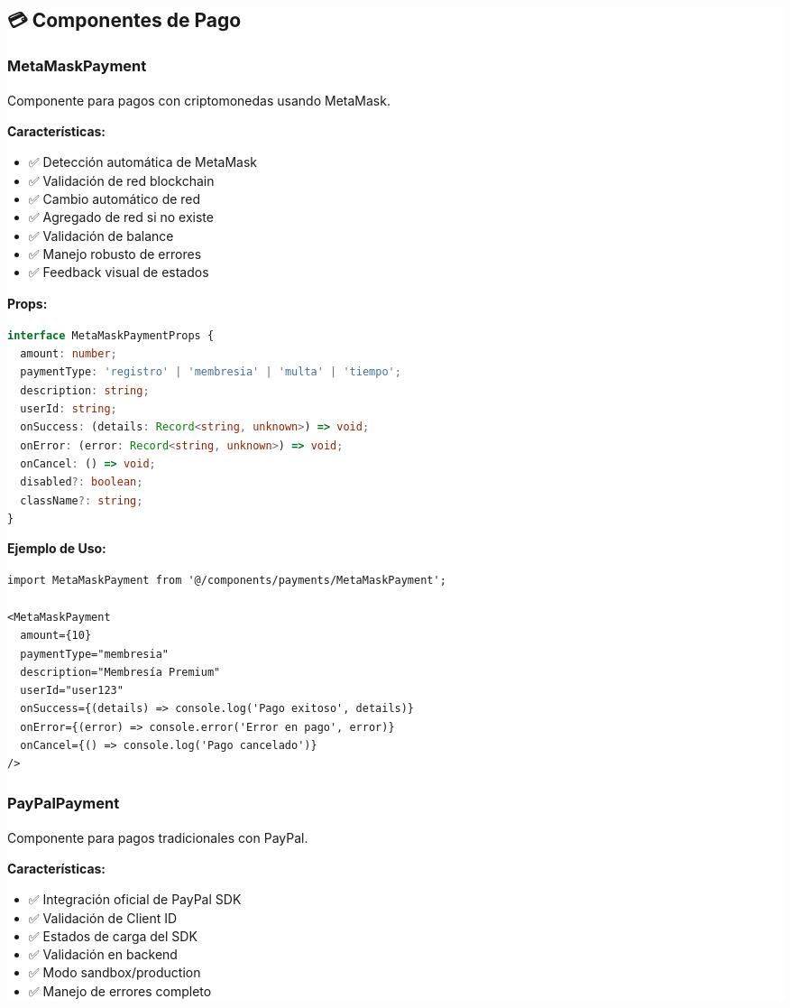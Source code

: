 ## 💳 Componentes de Pago

### MetaMaskPayment

Componente para pagos con criptomonedas usando MetaMask.

**Características:**
- ✅ Detección automática de MetaMask
- ✅ Validación de red blockchain
- ✅ Cambio automático de red
- ✅ Agregado de red si no existe
- ✅ Validación de balance
- ✅ Manejo robusto de errores
- ✅ Feedback visual de estados

**Props:**
```typescript
interface MetaMaskPaymentProps {
  amount: number;
  paymentType: 'registro' | 'membresia' | 'multa' | 'tiempo';
  description: string;
  userId: string;
  onSuccess: (details: Record<string, unknown>) => void;
  onError: (error: Record<string, unknown>) => void;
  onCancel: () => void;
  disabled?: boolean;
  className?: string;
}
```

**Ejemplo de Uso:**
```tsx
import MetaMaskPayment from '@/components/payments/MetaMaskPayment';

<MetaMaskPayment
  amount={10}
  paymentType="membresia"
  description="Membresía Premium"
  userId="user123"
  onSuccess={(details) => console.log('Pago exitoso', details)}
  onError={(error) => console.error('Error en pago', error)}
  onCancel={() => console.log('Pago cancelado')}
/>
```

### PayPalPayment

Componente para pagos tradicionales con PayPal.

**Características:**
- ✅ Integración oficial de PayPal SDK
- ✅ Validación de Client ID
- ✅ Estados de carga del SDK
- ✅ Validación en backend
- ✅ Modo sandbox/production
- ✅ Manejo de errores completo
